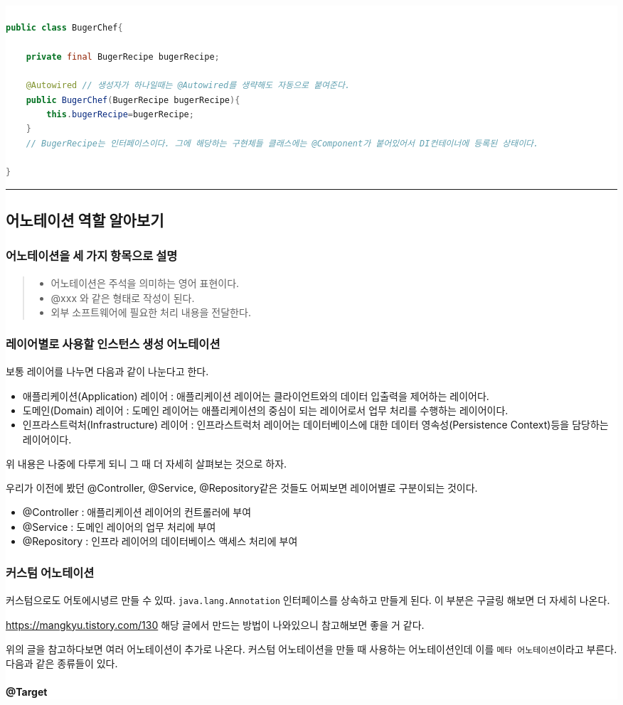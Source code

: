 ```java

public class BugerChef{
    
    private final BugerRecipe bugerRecipe;
    
    @Autowired // 생성자가 하나일때는 @Autowired를 생략해도 자동으로 붙여준다. 
    public BugerChef(BugerRecipe bugerRecipe){
        this.bugerRecipe=bugerRecipe;
    }
    // BugerRecipe는 인터페이스이다. 그에 해당하는 구현체들 클래스에는 @Component가 붙어있어서 DI컨테이너에 등록된 상태이다.
    
}
```


---

## 어노테이션 역할 알아보기


### 어노테이션을 세 가지 항목으로 설명

> - 어노테이션은 주석을 의미하는 영어 표현이다.
> - @xxx 와 같은 형태로 작성이 된다.
> - 외부 소프트웨어에 필요한 처리 내용을 전달한다. 


### 레이어별로 사용할 인스턴스 생성 어노테이션

보통 레이어를 나누면 다음과 같이 나눈다고 한다.

- 애플리케이션(Application) 레이어 : 애플리케이션 레이어는 클라이언트와의 데이터 입출력을 제어하는 레이어다.
- 도메인(Domain) 레이어 : 도메인 레이어는 애플리케이션의 중심이 되는 레이어로서 업무 처리를 수행하는 레이어이다.
- 인프라스트럭처(Infrastructure) 레이어 : 인프라스트럭처 레이어는 데이터베이스에 대한 데이터 영속성(Persistence Context)등을 담당하는 레이어이다.


위 내용은 나중에 다루게 되니 그 때 더 자세히 살펴보는 것으로 하자.



우리가 이전에 봤던 @Controller, @Service, @Repository같은 것들도 어찌보면 레이어별로 구분이되는 것이다.

- @Controller : 애플리케이션 레이어의 컨트롤러에 부여
- @Service :  도메인 레이어의 업무 처리에 부여
- @Repository :  인프라 레이어의 데이터베이스 액세스 처리에 부여


### 커스텀 어노테이션

커스텀으로도 어토에시녕르 만들 수 있따. `java.lang.Annotation` 인터페이스를 상속하고 만들게 된다. 이 부분은 구글링 해보면 더 자세히 나온다.

https://mangkyu.tistory.com/130 해당 글에서 만드는 방법이 나와있으니 참고해보면 좋을 거 같다.


위의 글을 참고하다보면 여러 어노테이션이 추가로 나온다. 커스텀 어노테이션을 만들 때 사용하는 어노테이션인데 이를 `메타 어노테이션`이라고 부른다. 다음과 같은 종류들이 있다.


#### @Target
